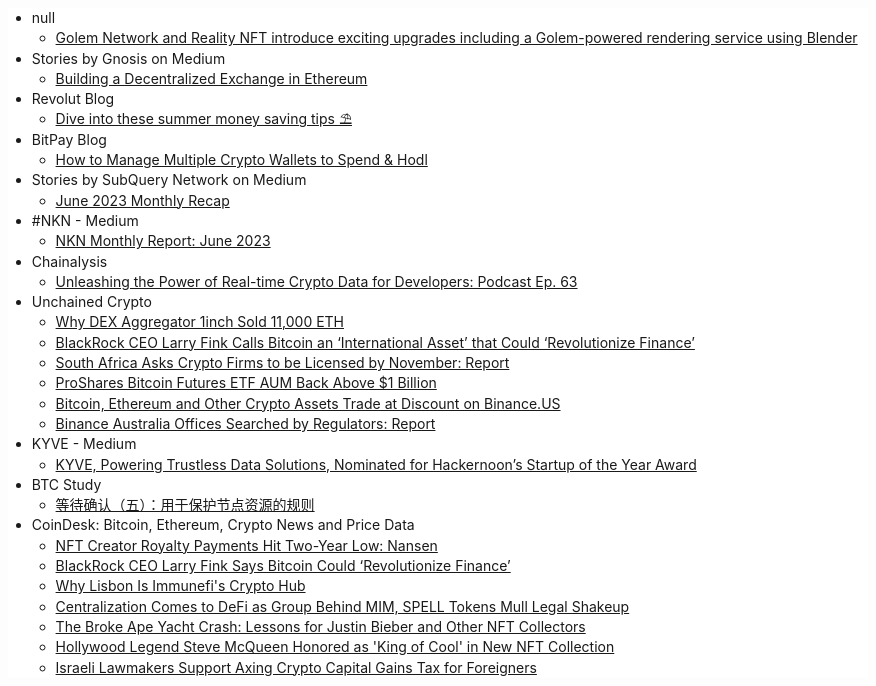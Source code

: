- null
  - [Golem Network and Reality NFT introduce exciting upgrades including a Golem-powered rendering service using Blender](https://blog.golemproject.net/golem-network-and-reality-nft-unveil-two-major-updates/)
- Stories by Gnosis on Medium
  - [Building a Decentralized Exchange in Ethereum](https://medium.com/@gnosisPM/building-a-decentralized-exchange-in-ethereum-ae9df6860b08?source=rss-e7281ad70ea------2)
- Revolut Blog
  - [Dive into these summer money saving tips ⛱️](https://blog.revolut.com/summer-money-saving-revtips/)
- BitPay Blog
  - [How to Manage Multiple Crypto Wallets to Spend & Hodl](https://bitpay.com/blog/manage-multiple-wallets/)
- Stories by SubQuery Network on Medium
  - [June 2023 Monthly Recap](https://subquery.medium.com/june-2023-monthly-recap-c8108c3d9350?source=rss-363112002081------2)
- #NKN - Medium
  - [NKN Monthly Report: June 2023](https://medium.com/nknetwork/nkn-monthly-report-june-2023-34fafa8da2a?source=rss----74a530315018---4)
- Chainalysis
  - [Unleashing the Power of Real-time Crypto Data for Developers: Podcast Ep. 63](https://blog.chainalysis.com/reports/ep-63-real-time-crypto-data-for-developers/)
- Unchained Crypto
  - [Why DEX Aggregator 1inch Sold 11,000 ETH](https://unchainedcrypto.com/why-dex-aggregator-1inch-sold-11000-eth/)
  - [BlackRock CEO Larry Fink Calls Bitcoin an ‘International Asset’ that Could ‘Revolutionize Finance’](https://unchainedcrypto.com/blackrock-ceo-larry-fink-calls-bitcoin-an-international-asset-that-could-revolutionize-finance/)
  - [South Africa Asks Crypto Firms to be Licensed by November: Report](https://unchainedcrypto.com/south-africa-asks-crypto-firms-to-be-licensed-by-november-report/)
  - [ProShares Bitcoin Futures ETF AUM Back Above $1 Billion](https://unchainedcrypto.com/proshares-bitcoin-futures-etf-aum-back-above-1-billion/)
  - [Bitcoin, Ethereum and Other Crypto Assets Trade at Discount on Binance.US](https://unchainedcrypto.com/bitcoin-etheruem-and-other-crypto-assets-trade-at-discount-on-binance-us/)
  - [Binance Australia Offices Searched by Regulators: Report](https://unchainedcrypto.com/binance-australia-offices-searched-by-regulators-report/)
- KYVE - Medium
  - [KYVE, Powering Trustless Data Solutions, Nominated for Hackernoon’s Startup of the Year Award](https://blog.kyve.network/kyve-powering-trustless-data-solutions-nominated-for-hackernoons-startup-of-the-year-award-bc65b2eec16a?source=rss----e18740274836---4)
- BTC Study
  - [等待确认（五）：用于保护节点资源的规则](https://www.btcstudy.org/2023/07/05/waiting-for-confirmation-5-policy-for-protection-of-node-resources/)
- CoinDesk: Bitcoin, Ethereum, Crypto News and Price Data
  - [NFT Creator Royalty Payments Hit Two-Year Low: Nansen](https://www.coindesk.com/web3/2023/07/05/nft-creator-royalty-payments-hit-two-year-low-nansen/?utm_medium=referral&utm_source=rss&utm_campaign=headlines)
  - [BlackRock CEO Larry Fink Says Bitcoin Could ‘Revolutionize Finance’](https://www.coindesk.com/business/2023/07/05/blackrock-ceo-larry-fink-says-bitcoin-could-revolutionize-finance/?utm_medium=referral&utm_source=rss&utm_campaign=headlines)
  - [Why Lisbon Is Immunefi's Crypto Hub](https://www.coindesk.com/consensus-magazine/2023/07/05/why-lisbon-is-immunefis-crypto-hub/?utm_medium=referral&utm_source=rss&utm_campaign=headlines)
  - [Centralization Comes to DeFi as Group Behind MIM, SPELL Tokens Mull Legal Shakeup](https://www.coindesk.com/business/2023/07/05/centralization-comes-to-defi-as-group-behind-mim-spell-tokens-mull-legal-shakeup/?utm_medium=referral&utm_source=rss&utm_campaign=headlines)
  - [The Broke Ape Yacht Crash: Lessons for Justin Bieber and Other NFT Collectors](https://www.coindesk.com/consensus-magazine/2023/07/05/the-broke-ape-yacht-crash-lessons-for-justin-bieber-and-other-nft-collectors/?utm_medium=referral&utm_source=rss&utm_campaign=headlines)
  - [Hollywood Legend Steve McQueen Honored as 'King of Cool' in New NFT Collection](https://www.coindesk.com/web3/2023/07/05/hollywood-legend-steve-mcqueen-honored-as-king-of-cool-in-new-nft-collection/?utm_medium=referral&utm_source=rss&utm_campaign=headlines)
  - [Israeli Lawmakers Support Axing Crypto Capital Gains Tax for Foreigners](https://www.coindesk.com/policy/2023/07/05/israeli-lawmakers-support-axing-crypto-capital-gains-tax-for-foreigners/?utm_medium=referral&utm_source=rss&utm_campaign=headlines)